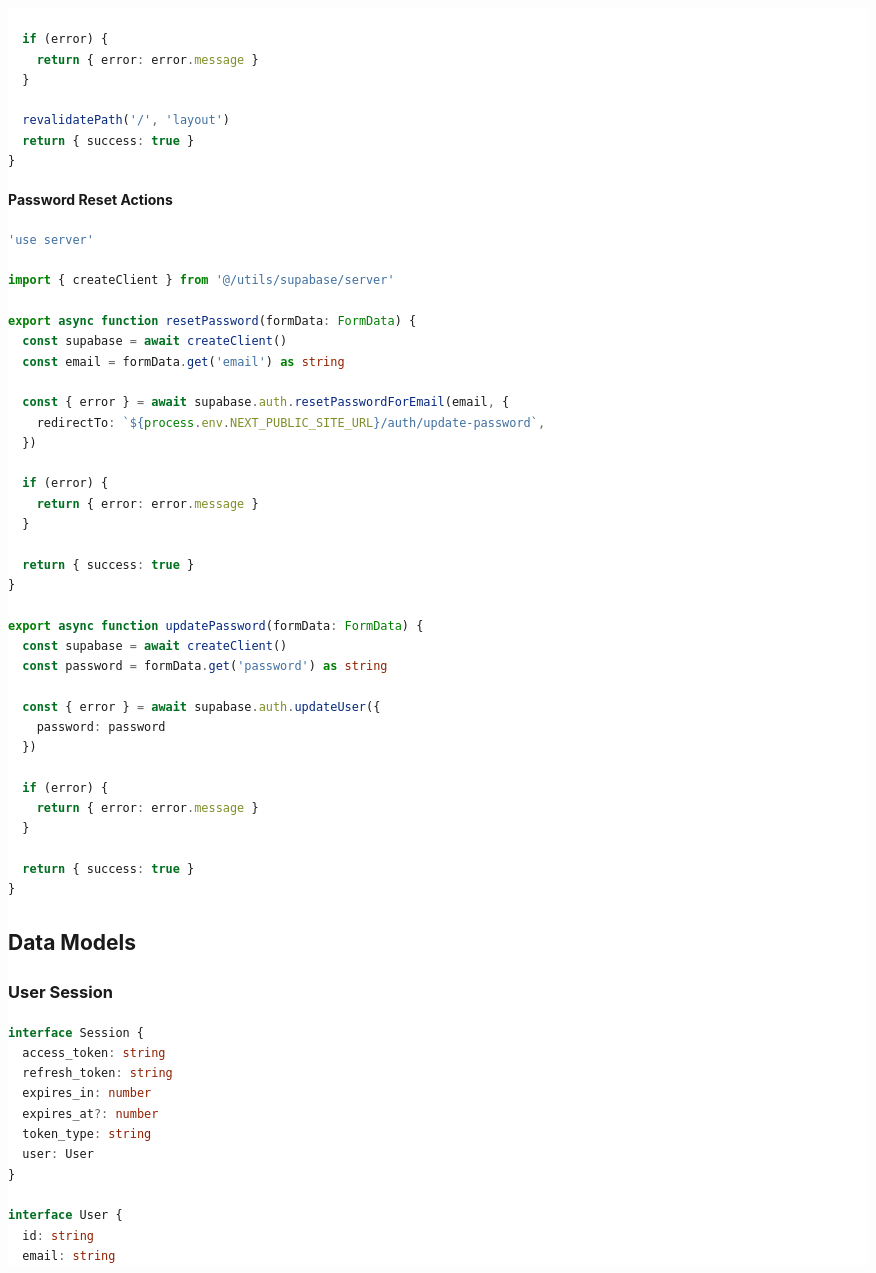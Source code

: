 ```typescript
  
  if (error) {
    return { error: error.message }
  }
  
  revalidatePath('/', 'layout')
  return { success: true }
}
```

#### Password Reset Actions
```typescript
'use server'

import { createClient } from '@/utils/supabase/server'

export async function resetPassword(formData: FormData) {
  const supabase = await createClient()
  const email = formData.get('email') as string
  
  const { error } = await supabase.auth.resetPasswordForEmail(email, {
    redirectTo: `${process.env.NEXT_PUBLIC_SITE_URL}/auth/update-password`,
  })
  
  if (error) {
    return { error: error.message }
  }
  
  return { success: true }
}

export async function updatePassword(formData: FormData) {
  const supabase = await createClient()
  const password = formData.get('password') as string
  
  const { error } = await supabase.auth.updateUser({
    password: password
  })
  
  if (error) {
    return { error: error.message }
  }
  
  return { success: true }
}
```

## Data Models

### User Session
```typescript
interface Session {
  access_token: string
  refresh_token: string
  expires_in: number
  expires_at?: number
  token_type: string
  user: User
}

interface User {
  id: string
  email: string
```